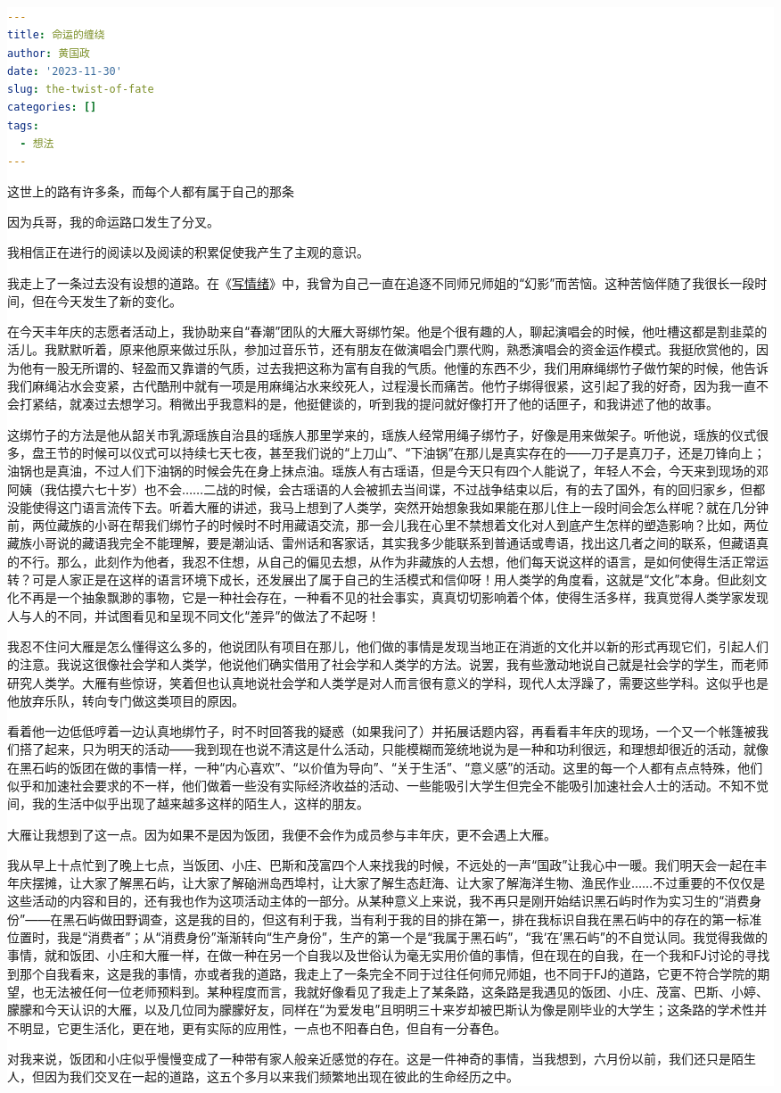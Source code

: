 ```yaml
---
title: 命运的缠绕
author: 黄国政
date: '2023-11-30'
slug: the-twist-of-fate
categories: []
tags:
  - 想法
---
```


这世上的路有许多条，而每个人都有属于自己的那条



因为兵哥，我的命运路口发生了分叉。

我相信正在进行的阅读以及阅读的积累促使我产生了主观的意识。

我走上了一条过去没有设想的道路。在《[写情绪](https://guozheng.rbind.io/posts/2023/08/record-feeling/)》中，我曾为自己一直在追逐不同师兄师姐的“幻影”而苦恼。这种苦恼伴随了我很长一段时间，但在今天发生了新的变化。

在今天丰年庆的志愿者活动上，我协助来自“春潮”团队的大雁大哥绑竹架。他是个很有趣的人，聊起演唱会的时候，他吐槽这都是割韭菜的活儿。我默默听着，原来他原来做过乐队，参加过音乐节，还有朋友在做演唱会门票代购，熟悉演唱会的资金运作模式。我挺欣赏他的，因为他有一股无所谓的、轻盈而又靠谱的气质，过去我把这称为富有自我的气质。他懂的东西不少，我们用麻绳绑竹子做竹架的时候，他告诉我们麻绳沾水会变紧，古代酷刑中就有一项是用麻绳沾水来绞死人，过程漫长而痛苦。他竹子绑得很紧，这引起了我的好奇，因为我一直不会打紧结，就凑过去想学习。稍微出乎我意料的是，他挺健谈的，听到我的提问就好像打开了他的话匣子，和我讲述了他的故事。

这绑竹子的方法是他从韶关市乳源瑶族自治县的瑶族人那里学来的，瑶族人经常用绳子绑竹子，好像是用来做架子。听他说，瑶族的仪式很多，盘王节的时候可以仪式可以持续七天七夜，甚至我们说的“上刀山”、“下油锅”在那儿是真实存在的——刀子是真刀子，还是刀锋向上；油锅也是真油，不过人们下油锅的时候会先在身上抹点油。瑶族人有古瑶语，但是今天只有四个人能说了，年轻人不会，今天来到现场的邓阿姨（我估摸六七十岁）也不会……二战的时候，会古瑶语的人会被抓去当间谍，不过战争结束以后，有的去了国外，有的回归家乡，但都没能使得这门语言流传下去。听着大雁的讲述，我马上想到了人类学，突然开始想象我如果能在那儿住上一段时间会怎么样呢？就在几分钟前，两位藏族的小哥在帮我们绑竹子的时候时不时用藏语交流，那一会儿我在心里不禁想着文化对人到底产生怎样的塑造影响？比如，两位藏族小哥说的藏语我完全不能理解，要是潮汕话、雷州话和客家话，其实我多少能联系到普通话或粤语，找出这几者之间的联系，但藏语真的不行。那么，此刻作为他者，我忍不住想，从自己的偏见去想，从作为非藏族的人去想，他们每天说这样的语言，是如何使得生活正常运转？可是人家正是在这样的语言环境下成长，还发展出了属于自己的生活模式和信仰呀！用人类学的角度看，这就是“文化”本身。但此刻文化不再是一个抽象飘渺的事物，它是一种社会存在，一种看不见的社会事实，真真切切影响着个体，使得生活多样，我真觉得人类学家发现人与人的不同，并试图看见和呈现不同文化“差异”的做法了不起呀！

我忍不住问大雁是怎么懂得这么多的，他说团队有项目在那儿，他们做的事情是发现当地正在消逝的文化并以新的形式再现它们，引起人们的注意。我说这很像社会学和人类学，他说他们确实借用了社会学和人类学的方法。说罢，我有些激动地说自己就是社会学的学生，而老师研究人类学。大雁有些惊讶，笑着但也认真地说社会学和人类学是对人而言很有意义的学科，现代人太浮躁了，需要这些学科。这似乎也是他放弃乐队，转向专门做这类项目的原因。

看着他一边低低哼着一边认真地绑竹子，时不时回答我的疑惑（如果我问了）并拓展话题内容，再看看丰年庆的现场，一个又一个帐篷被我们搭了起来，只为明天的活动——我到现在也说不清这是什么活动，只能模糊而笼统地说为是一种和功利很远，和理想却很近的活动，就像在黑石屿的饭团在做的事情一样，一种“内心喜欢”、“以价值为导向”、“关于生活”、“意义感”的活动。这里的每一个人都有点点特殊，他们似乎和加速社会要求的不一样，他们做着一些没有实际经济收益的活动、一些能吸引大学生但完全不能吸引加速社会人士的活动。不知不觉间，我的生活中似乎出现了越来越多这样的陌生人，这样的朋友。

大雁让我想到了这一点。因为如果不是因为饭团，我便不会作为成员参与丰年庆，更不会遇上大雁。

我从早上十点忙到了晚上七点，当饭团、小庄、巴斯和茂富四个人来找我的时候，不远处的一声“国政”让我心中一暖。我们明天会一起在丰年庆摆摊，让大家了解黑石屿，让大家了解硇洲岛西埠村，让大家了解生态赶海、让大家了解海洋生物、渔民作业……不过重要的不仅仅是这些活动的内容和目的，还有我也作为这项活动主体的一部分。从某种意义上来说，我不再只是刚开始结识黑石屿时作为实习生的“消费身份”——在黑石屿做田野调查，这是我的目的，但这有利于我，当有利于我的目的排在第一，排在我标识自我在黑石屿中的存在的第一标准位置时，我是“消费者”；从“消费身份”渐渐转向“生产身份”，生产的第一个是“我属于黑石屿”，“我‘在’黑石屿”的不自觉认同。我觉得我做的事情，就和饭团、小庄和大雁一样，在做一种在另一个自我以及世俗认为毫无实用价值的事情，但在现在的自我，在一个我和FJ讨论的寻找到那个自我看来，这是我的事情，亦或者我的道路，我走上了一条完全不同于过往任何师兄师姐，也不同于FJ的道路，它更不符合学院的期望，也无法被任何一位老师预料到。某种程度而言，我就好像看见了我走上了某条路，这条路是我遇见的饭团、小庄、茂富、巴斯、小婷、朦朦和今天认识的大雁，以及几位同为朦朦好友，同样在“为爱发电”且明明三十来岁却被巴斯认为像是刚毕业的大学生；这条路的学术性并不明显，它更生活化，更在地，更有实际的应用性，一点也不阳春白色，但自有一分春色。

对我来说，饭团和小庄似乎慢慢变成了一种带有家人般亲近感觉的存在。这是一件神奇的事情，当我想到，六月份以前，我们还只是陌生人，但因为我们交叉在一起的道路，这五个多月以来我们频繁地出现在彼此的生命经历之中。

